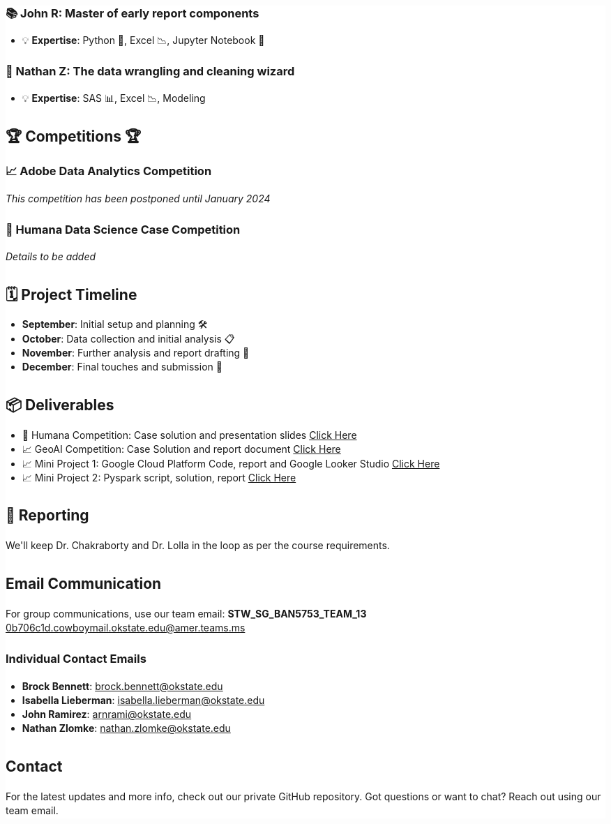 ### 📚 John R: Master of early report components
- 💡 **Expertise**: Python 🐍, Excel 📉, Jupyter Notebook 📓

### 🧹 Nathan Z: The data wrangling and cleaning wizard
- 💡 **Expertise**: SAS 📊, Excel 📉, Modeling

## 🏆 Competitions 🏆

### 📈 Adobe Data Analytics Competition
*This competition has been postponed until January 2024*

### 🏥 Humana Data Science Case Competition
*Details to be added*

## 🗓 Project Timeline

- **September**: Initial setup and planning 🛠
- **October**: Data collection and initial analysis 📋
- **November**: Further analysis and report drafting 📄
- **December**: Final touches and submission 🚀

## 📦 Deliverables

- 🏥 Humana Competition: Case solution and presentation slides [Click Here](https://github.com/osu-msba/ban5753-fall2023-rxdata/blob/main/Humana-Mays%20Competition/README.md)
- 📈 GeoAI Competition: Case Solution and report document [Click Here](https://github.com/osu-msba/ban5753-fall2023-rxdata/tree/main/GeoAI-Competition-23/starting_packCNN)
- 📈 Mini Project 1: Google Cloud Platform Code, report and Google Looker Studio [Click Here](https://github.com/osu-msba/ban5753-fall2023-rxdata/tree/main/MiniProject/Goodnessoffit)
- 📈 Mini Project 2: Pyspark script, solution, report [Click Here](https://github.com/brocktbennett/BAN5753_Spark_Team_13/blob/main/README.md)

## 📝 Reporting

We'll keep Dr. Chakraborty and Dr. Lolla in the loop as per the course requirements.

## Email Communication

For group communications, use our team email:
**STW_SG_BAN5753_TEAM_13** <0b706c1d.cowboymail.okstate.edu@amer.teams.ms>

### Individual Contact Emails

- **Brock Bennett**: <brock.bennett@okstate.edu>
- **Isabella Lieberman**: <isabella.lieberman@okstate.edu>
- **John Ramirez**: <arnrami@okstate.edu>
- **Nathan Zlomke**: <nathan.zlomke@okstate.edu>

## Contact

For the latest updates and more info, check out our private GitHub repository. Got questions or want to chat? Reach out using our team email.
